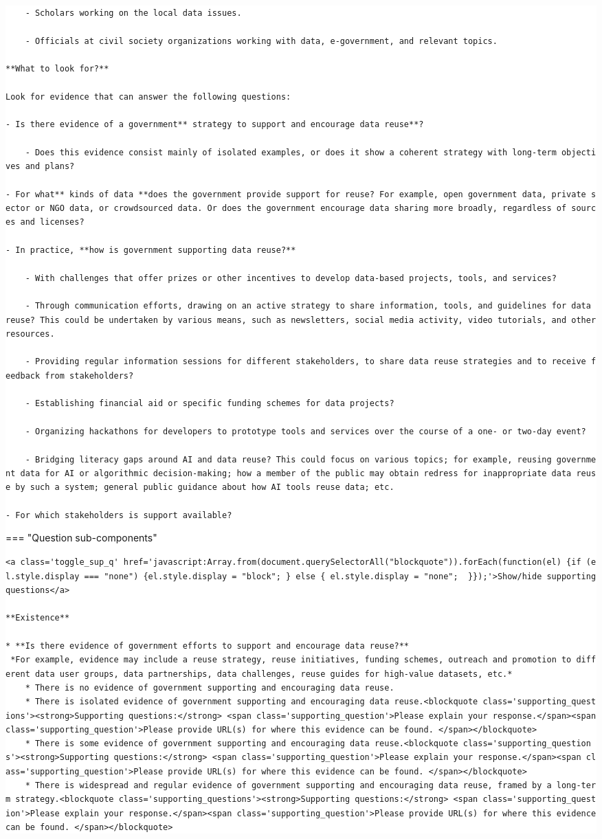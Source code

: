     	- Scholars working on the local data issues.
    
    	- Officials at civil society organizations working with data, e-government, and relevant topics.
    
    **What to look for?**
    
    Look for evidence that can answer the following questions:
    
    - Is there evidence of a government** strategy to support and encourage data reuse**?
    
    	- Does this evidence consist mainly of isolated examples, or does it show a coherent strategy with long-term objectives and plans?
    
    - For what** kinds of data **does the government provide support for reuse? For example, open government data, private sector or NGO data, or crowdsourced data. Or does the government encourage data sharing more broadly, regardless of sources and licenses?
    
    - In practice, **how is government supporting data reuse?**
    
    	- With challenges that offer prizes or other incentives to develop data-based projects, tools, and services?
    
    	- Through communication efforts, drawing on an active strategy to share information, tools, and guidelines for data reuse? This could be undertaken by various means, such as newsletters, social media activity, video tutorials, and other resources.
    
    	- Providing regular information sessions for different stakeholders, to share data reuse strategies and to receive feedback from stakeholders?
    
    	- Establishing financial aid or specific funding schemes for data projects?
    
    	- Organizing hackathons for developers to prototype tools and services over the course of a one- or two-day event?
    
    	- Bridging literacy gaps around AI and data reuse? This could focus on various topics; for example, reusing government data for AI or algorithmic decision-making; how a member of the public may obtain redress for inappropriate data reuse by such a system; general public guidance about how AI tools reuse data; etc.
    
    - For which stakeholders is support available?
    
    

=== "Question sub-components"

    <a class='toggle_sup_q' href='javascript:Array.from(document.querySelectorAll("blockquote")).forEach(function(el) {if (el.style.display === "none") {el.style.display = "block"; } else { el.style.display = "none";  }});'>Show/hide supporting questions</a>
    
    **Existence**
    
    * **Is there evidence of government efforts to support and encourage data reuse?**
     *For example, evidence may include a reuse strategy, reuse initiatives, funding schemes, outreach and promotion to different data user groups, data partnerships, data challenges, reuse guides for high-value datasets, etc.*
        * There is no evidence of government supporting and encouraging data reuse.
        * There is isolated evidence of government supporting and encouraging data reuse.<blockquote class='supporting_questions'><strong>Supporting questions:</strong> <span class='supporting_question'>Please explain your response.</span><span class='supporting_question'>Please provide URL(s) for where this evidence can be found. </span></blockquote>
        * There is some evidence of government supporting and encouraging data reuse.<blockquote class='supporting_questions'><strong>Supporting questions:</strong> <span class='supporting_question'>Please explain your response.</span><span class='supporting_question'>Please provide URL(s) for where this evidence can be found. </span></blockquote>
        * There is widespread and regular evidence of government supporting and encouraging data reuse, framed by a long-term strategy.<blockquote class='supporting_questions'><strong>Supporting questions:</strong> <span class='supporting_question'>Please explain your response.</span><span class='supporting_question'>Please provide URL(s) for where this evidence can be found. </span></blockquote>
    